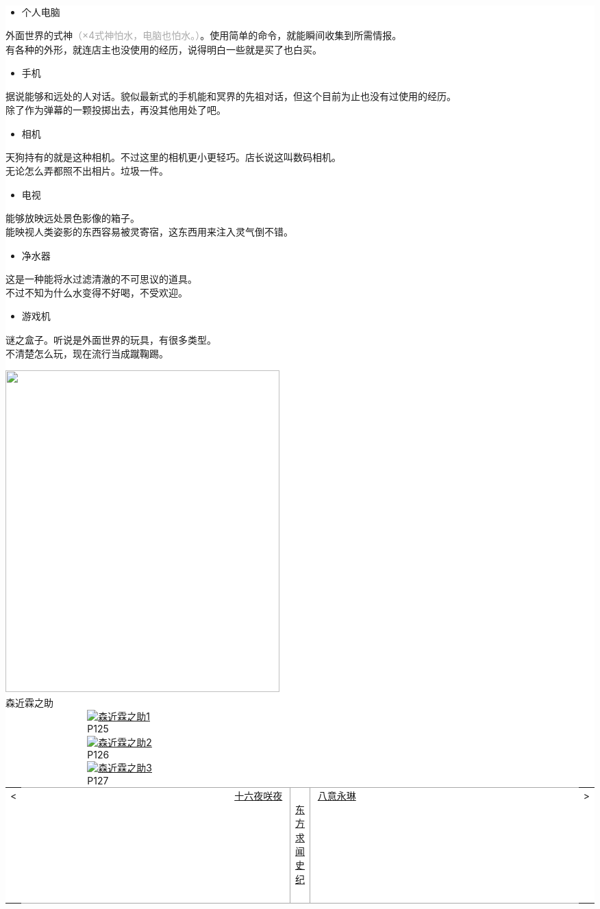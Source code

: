 </p>
<ul><li>个人电脑</li></ul>
<p>外面世界的式神<span style="color:DarkGray;">（×4式神怕水，电脑也怕水。）</span>。使用简单的命令，就能瞬间收集到所需情报。<br>
有各种的外形，就连店主也没使用的经历，说得明白一些就是买了也白买。<br>
</p>
<ul><li>手机</li></ul>
<p>据说能够和远处的人对话。貌似最新式的手机能和冥界的先祖对话，但这个目前为止也没有过使用的经历。<br>
除了作为弹幕的一颗投掷出去，再没其他用处了吧。<br>
</p>
<ul><li>相机</li></ul>
<p>天狗持有的就是这种相机。不过这里的相机更小更轻巧。店长说这叫数码相机。<br>
无论怎么弄都照不出相片。垃圾一件。<br>
</p>
<ul><li>电视</li></ul>
<p>能够放映远处景色影像的箱子。<br>
能映视人类姿影的东西容易被灵寄宿，这东西用来注入灵气倒不错。<br>
</p>
<ul><li>净水器</li></ul>
<p>这是一种能将水过滤清澈的不可思议的道具。<br>
不过不知为什么水变得不好喝，不受欢迎。<br>
</p>
<ul><li>游戏机</li></ul>
<p>谜之盒子。听说是外面世界的玩具，有很多类型。<br>
不清楚怎么玩，现在流行当成蹴鞠踢。<br>
</p>
<div class="thumb tleft"><div class="thumbinner" style="width:402px;"><a href="./文件-森近霖之助（求闻史纪）.jpg.md" class="image"><img alt="" src="https://upload.thwiki.cc/thumb/e/e4/%E6%A3%AE%E8%BF%91%E9%9C%96%E4%B9%8B%E5%8A%A9%EF%BC%88%E6%B1%82%E9%97%BB%E5%8F%B2%E7%BA%AA%EF%BC%89.jpg/400px-%E6%A3%AE%E8%BF%91%E9%9C%96%E4%B9%8B%E5%8A%A9%EF%BC%88%E6%B1%82%E9%97%BB%E5%8F%B2%E7%BA%AA%EF%BC%89.jpg" decoding="async" loading="lazy" width="400" height="470" class="thumbimage" srcset="https://upload.thwiki.cc/e/e4/%E6%A3%AE%E8%BF%91%E9%9C%96%E4%B9%8B%E5%8A%A9%EF%BC%88%E6%B1%82%E9%97%BB%E5%8F%B2%E7%BA%AA%EF%BC%89.jpg 1.5x" data-file-width="511" data-file-height="600"></a>  <div class="thumbcaption"><div class="magnify"><a href="./文件-森近霖之助（求闻史纪）.jpg.md" class="internal" title="放大"></a></div>森近霖之助</div></div></div></td><td width="200px"><div class="thumb infobox noclear" style="width:200px; margin:0 3px 0 1em;">
<div class="thumbinner" style="float:right">
<div class="thumbimage" style="margin: 0; padding: 0;"><a href="./文件-东方求闻史纪（森近霖之助1）.jpg.md" class="image" title="森近霖之助1"><img alt="森近霖之助1" src="https://upload.thwiki.cc/thumb/4/4c/%E4%B8%9C%E6%96%B9%E6%B1%82%E9%97%BB%E5%8F%B2%E7%BA%AA%EF%BC%88%E6%A3%AE%E8%BF%91%E9%9C%96%E4%B9%8B%E5%8A%A91%EF%BC%89.jpg/195px-%E4%B8%9C%E6%96%B9%E6%B1%82%E9%97%BB%E5%8F%B2%E7%BA%AA%EF%BC%88%E6%A3%AE%E8%BF%91%E9%9C%96%E4%B9%8B%E5%8A%A91%EF%BC%89.jpg" decoding="async" loading="lazy" width="195" height="282" srcset="https://upload.thwiki.cc/thumb/4/4c/%E4%B8%9C%E6%96%B9%E6%B1%82%E9%97%BB%E5%8F%B2%E7%BA%AA%EF%BC%88%E6%A3%AE%E8%BF%91%E9%9C%96%E4%B9%8B%E5%8A%A91%EF%BC%89.jpg/293px-%E4%B8%9C%E6%96%B9%E6%B1%82%E9%97%BB%E5%8F%B2%E7%BA%AA%EF%BC%88%E6%A3%AE%E8%BF%91%E9%9C%96%E4%B9%8B%E5%8A%A91%EF%BC%89.jpg 1.5x, https://upload.thwiki.cc/thumb/4/4c/%E4%B8%9C%E6%96%B9%E6%B1%82%E9%97%BB%E5%8F%B2%E7%BA%AA%EF%BC%88%E6%A3%AE%E8%BF%91%E9%9C%96%E4%B9%8B%E5%8A%A91%EF%BC%89.jpg/390px-%E4%B8%9C%E6%96%B9%E6%B1%82%E9%97%BB%E5%8F%B2%E7%BA%AA%EF%BC%88%E6%A3%AE%E8%BF%91%E9%9C%96%E4%B9%8B%E5%8A%A91%EF%BC%89.jpg 2x" data-file-width="1140" data-file-height="1650"></a></div><div class="thumbcaption" style="margin: 0 0 2px; padding: 0; line-height: 1.1em;">P125</div><div class="thumbimage" style="margin: 0; padding: 0;"><a href="./文件-东方求闻史纪（森近霖之助2）.jpg.md" class="image" title="森近霖之助2"><img alt="森近霖之助2" src="https://upload.thwiki.cc/thumb/6/67/%E4%B8%9C%E6%96%B9%E6%B1%82%E9%97%BB%E5%8F%B2%E7%BA%AA%EF%BC%88%E6%A3%AE%E8%BF%91%E9%9C%96%E4%B9%8B%E5%8A%A92%EF%BC%89.jpg/195px-%E4%B8%9C%E6%96%B9%E6%B1%82%E9%97%BB%E5%8F%B2%E7%BA%AA%EF%BC%88%E6%A3%AE%E8%BF%91%E9%9C%96%E4%B9%8B%E5%8A%A92%EF%BC%89.jpg" decoding="async" loading="lazy" width="195" height="282" srcset="https://upload.thwiki.cc/thumb/6/67/%E4%B8%9C%E6%96%B9%E6%B1%82%E9%97%BB%E5%8F%B2%E7%BA%AA%EF%BC%88%E6%A3%AE%E8%BF%91%E9%9C%96%E4%B9%8B%E5%8A%A92%EF%BC%89.jpg/293px-%E4%B8%9C%E6%96%B9%E6%B1%82%E9%97%BB%E5%8F%B2%E7%BA%AA%EF%BC%88%E6%A3%AE%E8%BF%91%E9%9C%96%E4%B9%8B%E5%8A%A92%EF%BC%89.jpg 1.5x, https://upload.thwiki.cc/thumb/6/67/%E4%B8%9C%E6%96%B9%E6%B1%82%E9%97%BB%E5%8F%B2%E7%BA%AA%EF%BC%88%E6%A3%AE%E8%BF%91%E9%9C%96%E4%B9%8B%E5%8A%A92%EF%BC%89.jpg/390px-%E4%B8%9C%E6%96%B9%E6%B1%82%E9%97%BB%E5%8F%B2%E7%BA%AA%EF%BC%88%E6%A3%AE%E8%BF%91%E9%9C%96%E4%B9%8B%E5%8A%A92%EF%BC%89.jpg 2x" data-file-width="1140" data-file-height="1650"></a></div><div class="thumbcaption" style="margin: 0 0 2px; padding: 0; line-height: 1.1em;">P126</div><div class="thumbimage" style="margin: 0; padding: 0;"><a href="./文件-东方求闻史纪（森近霖之助3）.jpg.md" class="image" title="森近霖之助3"><img alt="森近霖之助3" src="https://upload.thwiki.cc/thumb/5/5a/%E4%B8%9C%E6%96%B9%E6%B1%82%E9%97%BB%E5%8F%B2%E7%BA%AA%EF%BC%88%E6%A3%AE%E8%BF%91%E9%9C%96%E4%B9%8B%E5%8A%A93%EF%BC%89.jpg/195px-%E4%B8%9C%E6%96%B9%E6%B1%82%E9%97%BB%E5%8F%B2%E7%BA%AA%EF%BC%88%E6%A3%AE%E8%BF%91%E9%9C%96%E4%B9%8B%E5%8A%A93%EF%BC%89.jpg" decoding="async" loading="lazy" width="195" height="282" srcset="https://upload.thwiki.cc/thumb/5/5a/%E4%B8%9C%E6%96%B9%E6%B1%82%E9%97%BB%E5%8F%B2%E7%BA%AA%EF%BC%88%E6%A3%AE%E8%BF%91%E9%9C%96%E4%B9%8B%E5%8A%A93%EF%BC%89.jpg/293px-%E4%B8%9C%E6%96%B9%E6%B1%82%E9%97%BB%E5%8F%B2%E7%BA%AA%EF%BC%88%E6%A3%AE%E8%BF%91%E9%9C%96%E4%B9%8B%E5%8A%A93%EF%BC%89.jpg 1.5x, https://upload.thwiki.cc/thumb/5/5a/%E4%B8%9C%E6%96%B9%E6%B1%82%E9%97%BB%E5%8F%B2%E7%BA%AA%EF%BC%88%E6%A3%AE%E8%BF%91%E9%9C%96%E4%B9%8B%E5%8A%A93%EF%BC%89.jpg/390px-%E4%B8%9C%E6%96%B9%E6%B1%82%E9%97%BB%E5%8F%B2%E7%BA%AA%EF%BC%88%E6%A3%AE%E8%BF%91%E9%9C%96%E4%B9%8B%E5%8A%A93%EF%BC%89.jpg 2x" data-file-width="1140" data-file-height="1650"></a></div><div class="thumbcaption" style="margin: 0 0 2px; padding: 0; line-height: 1.1em;">P127</div>
</div>
</div></td></tr></tbody></table>


<center>

<table>
<tbody><tr>
<td>&lt;
</td>
<td style="border-top: 1px solid #aaaaaa; border-bottom: 1px solid #aaaaaa; width: 50%; text-align: right"><a href="./东方求闻史纪-十六夜咲夜.md" title="东方求闻史纪/十六夜咲夜">十六夜咲夜</a>&#160;
</td>
<td style="text-align: center; border-left: 1px solid #aaaaaa; border-right: 1px solid #aaaaaa; border-top: 1px solid #aaaaaa; border-bottom: 1px solid #aaaaaa;">&#160;<a href="./东方求闻史纪.md" title="东方求闻史纪">东方求闻史纪</a>&#160;
</td>
<td style="border-top: 1px solid #aaaaaa; border-bottom: 1px solid #aaaaaa; width: 50%; text-align: left">&#160;<a href="./东方求闻史纪-八意永琳.md" title="东方求闻史纪/八意永琳">八意永琳</a>
</td>
<td>&gt;
</td></tr></tbody></table>

  
